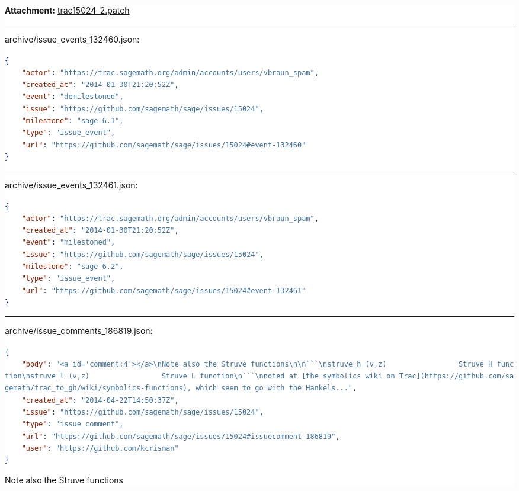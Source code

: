 <a id='comment:3'></a>
**Attachment:** [trac15024_2.patch](https://github.com/sagemath/sage/files/ticket15024/trac15024_2.patch)



---

archive/issue_events_132460.json:
```json
{
    "actor": "https://trac.sagemath.org/admin/accounts/users/vbraun_spam",
    "created_at": "2014-01-30T21:20:52Z",
    "event": "demilestoned",
    "issue": "https://github.com/sagemath/sage/issues/15024",
    "milestone": "sage-6.1",
    "type": "issue_event",
    "url": "https://github.com/sagemath/sage/issues/15024#event-132460"
}
```



---

archive/issue_events_132461.json:
```json
{
    "actor": "https://trac.sagemath.org/admin/accounts/users/vbraun_spam",
    "created_at": "2014-01-30T21:20:52Z",
    "event": "milestoned",
    "issue": "https://github.com/sagemath/sage/issues/15024",
    "milestone": "sage-6.2",
    "type": "issue_event",
    "url": "https://github.com/sagemath/sage/issues/15024#event-132461"
}
```



---

archive/issue_comments_186819.json:
```json
{
    "body": "<a id='comment:4'></a>\nNote also the Struve functions\n\n```\nstruve_h (v,z)                 Struve H function\nstruve_l (v,z)                 Struve L function\n```\nnoted at [the symbolics wiki on Trac](https://github.com/sagemath/trac_to_gh/wiki/symbolics-functions), which seem to go with the Hankels...",
    "created_at": "2014-04-22T14:50:37Z",
    "issue": "https://github.com/sagemath/sage/issues/15024",
    "type": "issue_comment",
    "url": "https://github.com/sagemath/sage/issues/15024#issuecomment-186819",
    "user": "https://github.com/kcrisman"
}
```

<a id='comment:4'></a>
Note also the Struve functions
